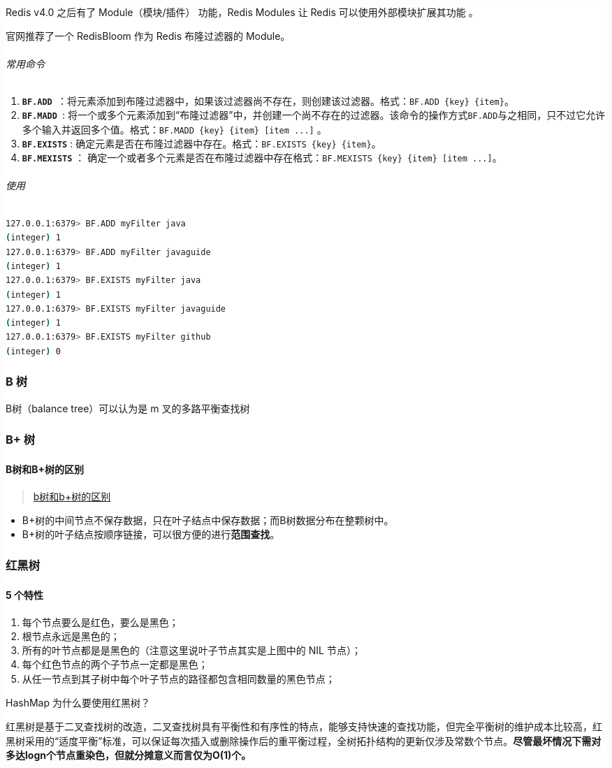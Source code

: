 Redis v4.0 之后有了 Module（模块/插件） 功能，Redis Modules 让 Redis 可以使用外部模块扩展其功能 。

官网推荐了一个 RedisBloom 作为 Redis 布隆过滤器的 Module。

###### 常用命令

1. **`BF.ADD `**：将元素添加到布隆过滤器中，如果该过滤器尚不存在，则创建该过滤器。格式：`BF.ADD {key} {item}`。
2. **`BF.MADD `**: 将一个或多个元素添加到“布隆过滤器”中，并创建一个尚不存在的过滤器。该命令的操作方式`BF.ADD`与之相同，只不过它允许多个输入并返回多个值。格式：`BF.MADD {key} {item} [item ...]` 。
3. **`BF.EXISTS`** : 确定元素是否在布隆过滤器中存在。格式：`BF.EXISTS {key} {item}`。
4. **`BF.MEXISTS`** ： 确定一个或者多个元素是否在布隆过滤器中存在格式：`BF.MEXISTS {key} {item} [item ...]`。

###### 使用

```bash
127.0.0.1:6379> BF.ADD myFilter java
(integer) 1
127.0.0.1:6379> BF.ADD myFilter javaguide
(integer) 1
127.0.0.1:6379> BF.EXISTS myFilter java
(integer) 1
127.0.0.1:6379> BF.EXISTS myFilter javaguide
(integer) 1
127.0.0.1:6379> BF.EXISTS myFilter github
(integer) 0
```

### B 树

B树（balance tree）可以认为是 m 叉的多路平衡查找树



### B+ 树

#### B树和B+树的区别

> [b树和b+树的区别](https://blog.csdn.net/login_sonata/article/details/75268075)

- B+树的中间节点不保存数据，只在叶子结点中保存数据；而B树数据分布在整颗树中。
- B+树的叶子结点按顺序链接，可以很方便的进行**范围查找**。

### 红黑树

#### 5 个特性

1. 每个节点要么是红色，要么是黑色；
2. 根节点永远是黑色的；
3. 所有的叶节点都是是黑色的（注意这里说叶子节点其实是上图中的 NIL 节点）；
4. 每个红色节点的两个子节点一定都是黑色；
5. 从任一节点到其子树中每个叶子节点的路径都包含相同数量的黑色节点；

HashMap 为什么要使用红黑树？

红黑树是基于二叉查找树的改造，二叉查找树具有平衡性和有序性的特点，能够支持快速的查找功能，但完全平衡树的维护成本比较高，红黑树采用的“适度平衡”标准，可以保证每次插入或删除操作后的重平衡过程，全树拓扑结构的更新仅涉及常数个节点。**尽管最坏情况下需对多达logn个节点重染色，但就分摊意义而言仅为O(1)个。**
